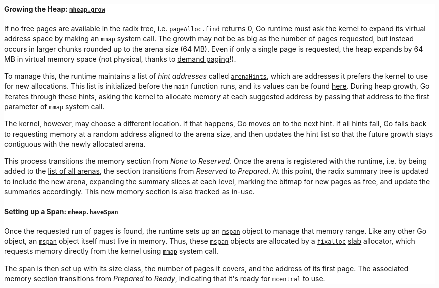 #### Growing the Heap: [`mheap.grow`](https://github.com/golang/go/blob/go1.24.0/src/runtime/mheap.go#L1482-L1583)

If no free pages are available in the radix tree, i.e. [`pageAlloc.find`](https://github.com/golang/go/blob/go1.24.0/src/runtime/mpagealloc.go#L631-L870) returns 0, Go runtime must ask the kernel to expand its virtual address space by making an [`mmap`](https://man7.org/linux/man-pages/man2/mmap.2.html) system call.
The growth may not be as big as the number of pages requested, but instead occurs in larger chunks rounded up to the arena size (64 MB).
Even if only a single page is requested, the heap expands by 64 MB in virtual memory space (not physical, thanks to [demand paging](https://nghiant3223.github.io/2025/05/29/fundamental_of_virtual_memory.html#demand-paging)!).

To manage this, the runtime maintains a list of *hint addresses* called [`arenaHints`](https://github.com/golang/go/blob/go1.24.0/src/runtime/mheap.go#L158-L162), which are addresses it prefers the kernel to use for new allocations.
This list is initialized before the `main` function runs, and its values can be found [here](https://github.com/golang/go/blob/go1.24.0/src/runtime/malloc.go#L477-L553).
During heap growth, Go iterates through these hints, asking the kernel to allocate memory at each suggested address by passing that address to the first parameter of [`mmap`](https://man7.org/linux/man-pages/man2/mmap.2.html) system call.

The kernel, however, may choose a different location. If that happens, Go moves on to the next hint.
If all hints fail, Go falls back to requesting memory at a random address aligned to the arena size, and then updates the hint list so that the future growth stays contiguous with the newly allocated arena.

This process transitions the memory section from *None* to *Reserved*.
Once the arena is registered with the runtime, i.e. by being added to the [list of all arenas](https://github.com/golang/go/blob/go1.24.0/src/runtime/mheap.go#L127-L147), the section transitions from *Reserved* to *Prepared*.
At this point, the radix summary tree is updated to include the new arena, expanding the summary slices at each level, marking the bitmap for new pages as free, and update the summaries accordingly.
This new memory section is also tracked as [in-use](https://github.com/golang/go/blob/go1.24.0/src/runtime/mpagealloc.go#L386-L386).

#### Setting up a Span: [`mheap.haveSpan`](https://github.com/golang/go/blob/go1.24.0/src/runtime/mheap.go#L1270-L1386)

Once the requested run of pages is found, the runtime sets up an [`mspan`](https://github.com/golang/go/blob/go1.24.0/src/runtime/mheap.go#L402-L496) object to manage that memory range.
Like any other Go object, an [`mspan`](https://github.com/golang/go/blob/go1.24.0/src/runtime/mheap.go#L402-L496) object itself must live in memory.
Thus, these [`mspan`](https://github.com/golang/go/blob/go1.24.0/src/runtime/mheap.go#L402-L496) objects are allocated by a [`fixalloc`](https://github.com/golang/go/blob/go1.24.0/src/runtime/mfixalloc.go#L16-L42) [slab](https://en.wikipedia.org/wiki/Slab_allocation) allocator, which requests memory directly from the kernel using [`mmap`](https://man7.org/linux/man-pages/man2/mmap.2.html) system call.

The span is then set up with its size class, the number of pages it covers, and the address of its first page.
The associated memory section transitions from *Prepared* to *Ready*, indicating that it's ready for [`mcentral`](https://github.com/golang/go/blob/go1.24.0/src/runtime/mcentral.go#L20-L45) to use.
